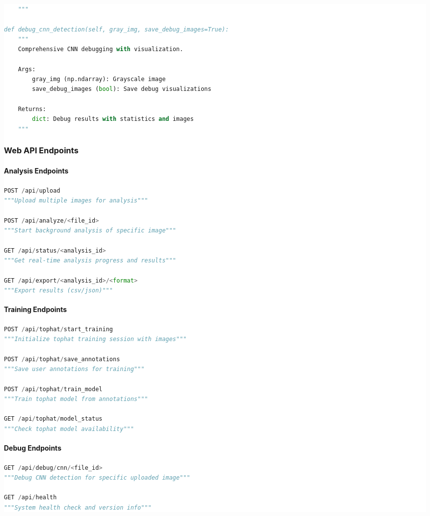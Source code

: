```python
    """

def debug_cnn_detection(self, gray_img, save_debug_images=True):
    """
    Comprehensive CNN debugging with visualization.
    
    Args:
        gray_img (np.ndarray): Grayscale image
        save_debug_images (bool): Save debug visualizations
    
    Returns:
        dict: Debug results with statistics and images
    """
```

### Web API Endpoints

#### Analysis Endpoints

```python
POST /api/upload
"""Upload multiple images for analysis"""

POST /api/analyze/<file_id>
"""Start background analysis of specific image"""

GET /api/status/<analysis_id>
"""Get real-time analysis progress and results"""

GET /api/export/<analysis_id>/<format>
"""Export results (csv/json)"""
```

#### Training Endpoints

```python
POST /api/tophat/start_training
"""Initialize tophat training session with images"""

POST /api/tophat/save_annotations
"""Save user annotations for training"""

POST /api/tophat/train_model
"""Train tophat model from annotations"""

GET /api/tophat/model_status
"""Check tophat model availability"""
```

#### Debug Endpoints

```python
GET /api/debug/cnn/<file_id>
"""Debug CNN detection for specific uploaded image"""

GET /api/health
"""System health check and version info"""
```
